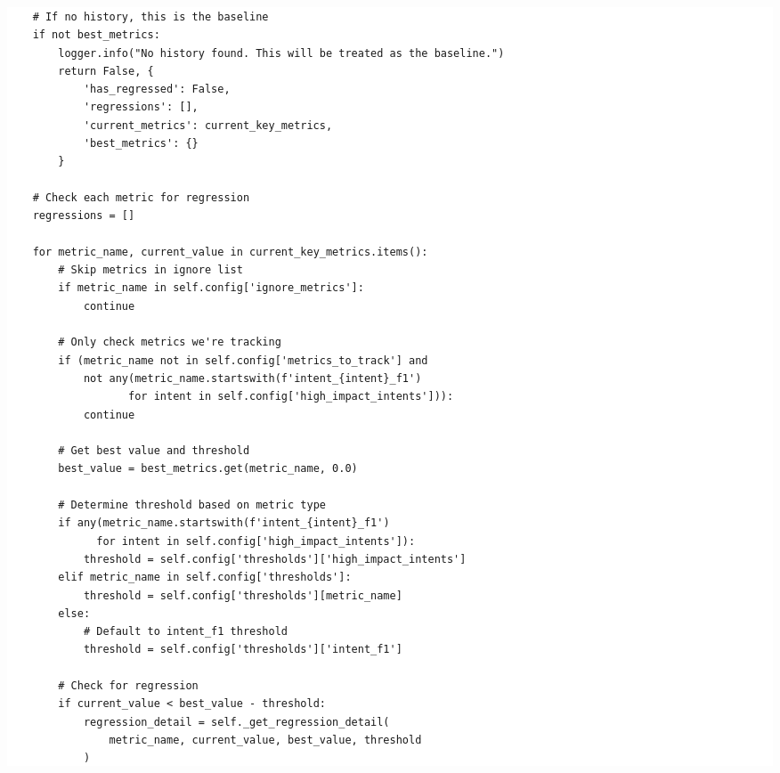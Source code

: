         # If no history, this is the baseline
        if not best_metrics:
            logger.info("No history found. This will be treated as the baseline.")
            return False, {
                'has_regressed': False,
                'regressions': [],
                'current_metrics': current_key_metrics,
                'best_metrics': {}
            }

        # Check each metric for regression
        regressions = []

        for metric_name, current_value in current_key_metrics.items():
            # Skip metrics in ignore list
            if metric_name in self.config['ignore_metrics']:
                continue

            # Only check metrics we're tracking
            if (metric_name not in self.config['metrics_to_track'] and
                not any(metric_name.startswith(f'intent_{intent}_f1')
                       for intent in self.config['high_impact_intents'])):
                continue

            # Get best value and threshold
            best_value = best_metrics.get(metric_name, 0.0)

            # Determine threshold based on metric type
            if any(metric_name.startswith(f'intent_{intent}_f1')
                  for intent in self.config['high_impact_intents']):
                threshold = self.config['thresholds']['high_impact_intents']
            elif metric_name in self.config['thresholds']:
                threshold = self.config['thresholds'][metric_name]
            else:
                # Default to intent_f1 threshold
                threshold = self.config['thresholds']['intent_f1']

            # Check for regression
            if current_value < best_value - threshold:
                regression_detail = self._get_regression_detail(
                    metric_name, current_value, best_value, threshold
                )
